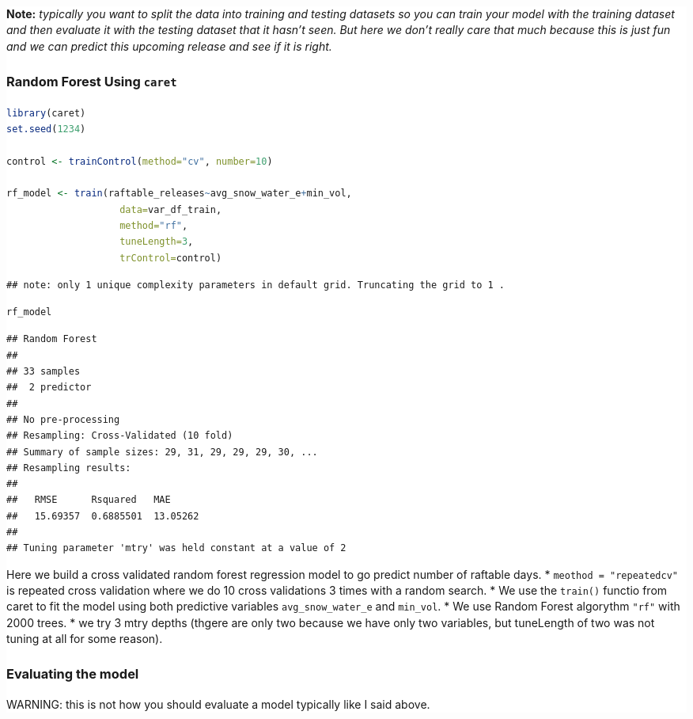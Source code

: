 **Note:** *typically you want to split the data into training and testing datasets so you can train your model with the training dataset and then evaluate it with the testing dataset that it hasn’t seen. But here we don’t really care that much because this is just fun and we can predict this upcoming release and see if it is right.*

### Random Forest Using `caret`

``` r
library(caret)
set.seed(1234)

control <- trainControl(method="cv", number=10)

rf_model <- train(raftable_releases~avg_snow_water_e+min_vol,
                    data=var_df_train,
                    method="rf",
                    tuneLength=3,
                    trControl=control)
```

``` r-output
## note: only 1 unique complexity parameters in default grid. Truncating the grid to 1 .
```

``` r
rf_model
```

``` r-output
## Random Forest 
## 
## 33 samples
##  2 predictor
## 
## No pre-processing
## Resampling: Cross-Validated (10 fold) 
## Summary of sample sizes: 29, 31, 29, 29, 29, 30, ... 
## Resampling results:
## 
##   RMSE      Rsquared   MAE     
##   15.69357  0.6885501  13.05262
## 
## Tuning parameter 'mtry' was held constant at a value of 2
```

Here we build a cross validated random forest regression model to go predict number of raftable days. \* `meothod = "repeatedcv"` is repeated cross validation where we do 10 cross validations 3 times with a random search. \* We use the `train()` functio from caret to fit the model using both predictive variables `avg_snow_water_e` and `min_vol`. \* We use Random Forest algorythm `"rf"` with 2000 trees. \* we try 3 mtry depths (thgere are only two because we have only two variables, but tuneLength of two was not tuning at all for some reason).

### Evaluating the model

WARNING: this is not how you should evaluate a model typically like I said above.

